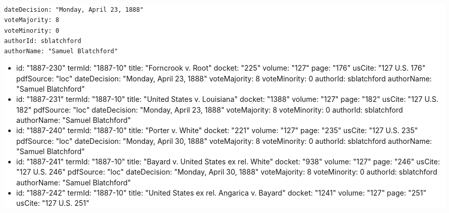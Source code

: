    dateDecision: "Monday, April 23, 1888"
    voteMajority: 8
    voteMinority: 0
    authorId: sblatchford
    authorName: "Samuel Blatchford"
  - id: "1887-230"
    termId: "1887-10"
    title: "Forncrook v. Root"
    docket: "225"
    volume: "127"
    page: "176"
    usCite: "127 U.S. 176"
    pdfSource: "loc"
    dateDecision: "Monday, April 23, 1888"
    voteMajority: 8
    voteMinority: 0
    authorId: sblatchford
    authorName: "Samuel Blatchford"
  - id: "1887-231"
    termId: "1887-10"
    title: "United States v. Louisiana"
    docket: "1388"
    volume: "127"
    page: "182"
    usCite: "127 U.S. 182"
    pdfSource: "loc"
    dateDecision: "Monday, April 23, 1888"
    voteMajority: 8
    voteMinority: 0
    authorId: sblatchford
    authorName: "Samuel Blatchford"
  - id: "1887-240"
    termId: "1887-10"
    title: "Porter v. White"
    docket: "221"
    volume: "127"
    page: "235"
    usCite: "127 U.S. 235"
    pdfSource: "loc"
    dateDecision: "Monday, April 30, 1888"
    voteMajority: 8
    voteMinority: 0
    authorId: sblatchford
    authorName: "Samuel Blatchford"
  - id: "1887-241"
    termId: "1887-10"
    title: "Bayard v. United States ex rel. White"
    docket: "938"
    volume: "127"
    page: "246"
    usCite: "127 U.S. 246"
    pdfSource: "loc"
    dateDecision: "Monday, April 30, 1888"
    voteMajority: 8
    voteMinority: 0
    authorId: sblatchford
    authorName: "Samuel Blatchford"
  - id: "1887-242"
    termId: "1887-10"
    title: "United States ex rel. Angarica v. Bayard"
    docket: "1241"
    volume: "127"
    page: "251"
    usCite: "127 U.S. 251"